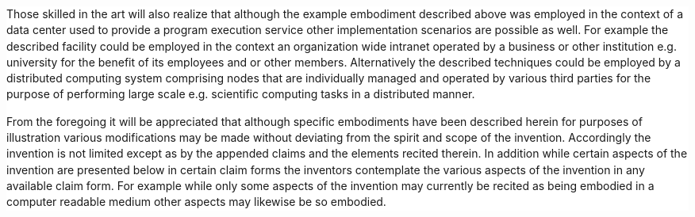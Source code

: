Those skilled in the art will also realize that although the example embodiment described above was employed in the context of a data center used to provide a program execution service other implementation scenarios are possible as well. For example the described facility could be employed in the context an organization wide intranet operated by a business or other institution e.g. university for the benefit of its employees and or other members. Alternatively the described techniques could be employed by a distributed computing system comprising nodes that are individually managed and operated by various third parties for the purpose of performing large scale e.g. scientific computing tasks in a distributed manner.

From the foregoing it will be appreciated that although specific embodiments have been described herein for purposes of illustration various modifications may be made without deviating from the spirit and scope of the invention. Accordingly the invention is not limited except as by the appended claims and the elements recited therein. In addition while certain aspects of the invention are presented below in certain claim forms the inventors contemplate the various aspects of the invention in any available claim form. For example while only some aspects of the invention may currently be recited as being embodied in a computer readable medium other aspects may likewise be so embodied.

